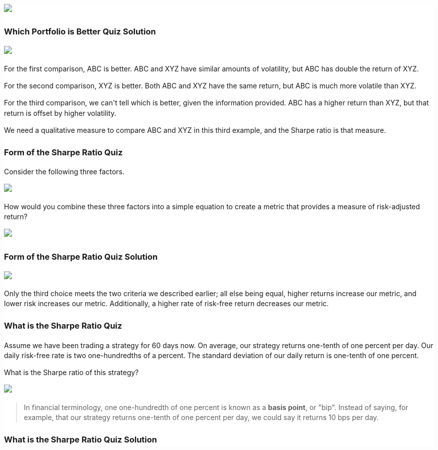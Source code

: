 ![](https://assets.omscs.io/2020-01-17-16-16-52.png)

### Which Portfolio is Better Quiz Solution

![](https://assets.omscs.io/2020-01-17-16-21-44.png)

For the first comparison, ABC is better. ABC and XYZ have similar amounts of volatility, but ABC has double the return of XYZ.

For the second comparison, XYZ is better. Both ABC and XYZ have the same return, but ABC is much more volatile than XYZ.

For the third comparison, we can't tell which is better, given the information provided. ABC has a higher return than XYZ, but that return is offset by higher volatility.

We need a qualitative measure to compare ABC and XYZ in this third example, and the Sharpe ratio is that measure.

### Form of the Sharpe Ratio Quiz

Consider the following three factors.

![](https://assets.omscs.io/2020-01-18-10-33-20.png)

How would you combine these three factors into a simple equation to create a metric that provides a measure of risk-adjusted return?

![](https://assets.omscs.io/2020-01-18-10-34-58.png)

### Form of the Sharpe Ratio Quiz Solution

![](https://assets.omscs.io/2020-01-18-10-35-43.png)

Only the third choice meets the two criteria we described earlier; all else being equal, higher returns increase our metric, and lower risk increases our metric. Additionally, a higher rate of risk-free return decreases our metric.

### What is the Sharpe Ratio Quiz

Assume we have been trading a strategy for 60 days now. On average, our strategy returns one-tenth of one percent per day. Our daily risk-free rate is two one-hundredths of a percent. The standard deviation of our daily return is one-tenth of one percent.

What is the Sharpe ratio of this strategy?

![](https://assets.omscs.io/2020-01-18-14-34-48.png)

> In financial terminology, one one-hundredth of one percent is known as a **basis point**, or "bip". Instead of saying, for example, that our strategy returns one-tenth of one percent per day, we could say it returns 10 bps per day.

### What is the Sharpe Ratio Quiz Solution
